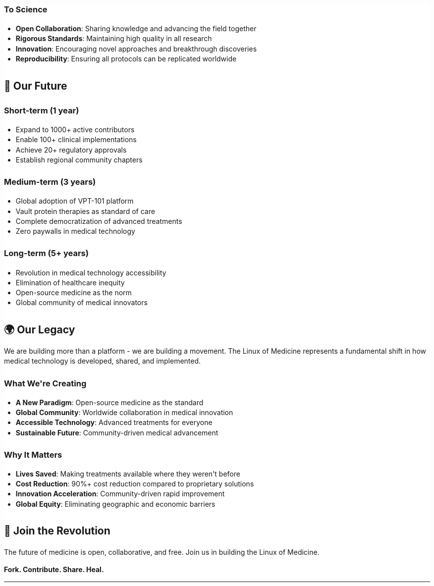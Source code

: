 ### To Science
- **Open Collaboration**: Sharing knowledge and advancing the field together
- **Rigorous Standards**: Maintaining high quality in all research
- **Innovation**: Encouraging novel approaches and breakthrough discoveries
- **Reproducibility**: Ensuring all protocols can be replicated worldwide

## 🚀 Our Future

### Short-term (1 year)
- Expand to 1000+ active contributors
- Enable 100+ clinical implementations
- Achieve 20+ regulatory approvals
- Establish regional community chapters

### Medium-term (3 years)
- Global adoption of VPT-101 platform
- Vault protein therapies as standard of care
- Complete democratization of advanced treatments
- Zero paywalls in medical technology

### Long-term (5+ years)
- Revolution in medical technology accessibility
- Elimination of healthcare inequity
- Open-source medicine as the norm
- Global community of medical innovators

## 🌍 Our Legacy

We are building more than a platform - we are building a movement. The Linux of Medicine represents a fundamental shift in how medical technology is developed, shared, and implemented.

### What We're Creating
- **A New Paradigm**: Open-source medicine as the standard
- **Global Community**: Worldwide collaboration in medical innovation
- **Accessible Technology**: Advanced treatments for everyone
- **Sustainable Future**: Community-driven medical advancement

### Why It Matters
- **Lives Saved**: Making treatments available where they weren't before
- **Cost Reduction**: 90%+ cost reduction compared to proprietary solutions
- **Innovation Acceleration**: Community-driven rapid improvement
- **Global Equity**: Eliminating geographic and economic barriers

## 🎯 Join the Revolution

The future of medicine is open, collaborative, and free. Join us in building the Linux of Medicine.

**Fork. Contribute. Share. Heal.**

---